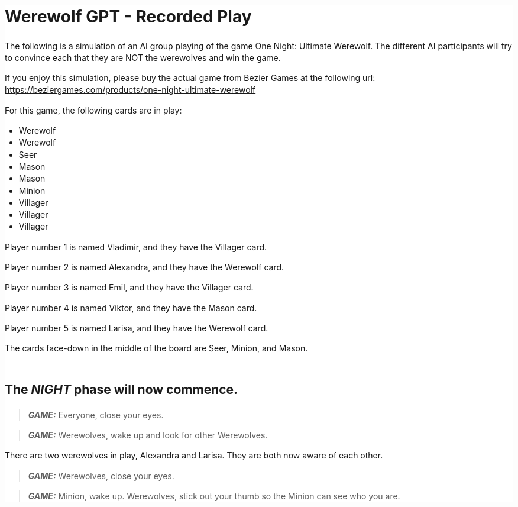 # Werewolf GPT - Recorded Play



The following is a simulation of an AI group playing of the game One Night: Ultimate Werewolf. The different AI participants will try to convince each that they are NOT the werewolves and win the game.

If you enjoy this simulation, please buy the actual game from Bezier Games at the following url: https://beziergames.com/products/one-night-ultimate-werewolf

For this game, the following cards are in play:


* Werewolf
* Werewolf
* Seer
* Mason
* Mason
* Minion
* Villager
* Villager
* Villager


Player number 1 is named Vladimir, and they have the Villager card.


Player number 2 is named Alexandra, and they have the Werewolf card.


Player number 3 is named Emil, and they have the Villager card.


Player number 4 is named Viktor, and they have the Mason card.


Player number 5 is named Larisa, and they have the Werewolf card.


The cards face-down in the middle of the board are Seer, Minion, and Mason.


---

## The ***NIGHT*** phase will now commence.


>***GAME:*** Everyone, close your eyes.


>***GAME:*** Werewolves, wake up and look for other Werewolves.


There are two werewolves in play, Alexandra and Larisa. They are both now aware of each other.


>***GAME:*** Werewolves, close your eyes.


>***GAME:*** Minion, wake up. Werewolves, stick out your thumb so the Minion can see who you are.

